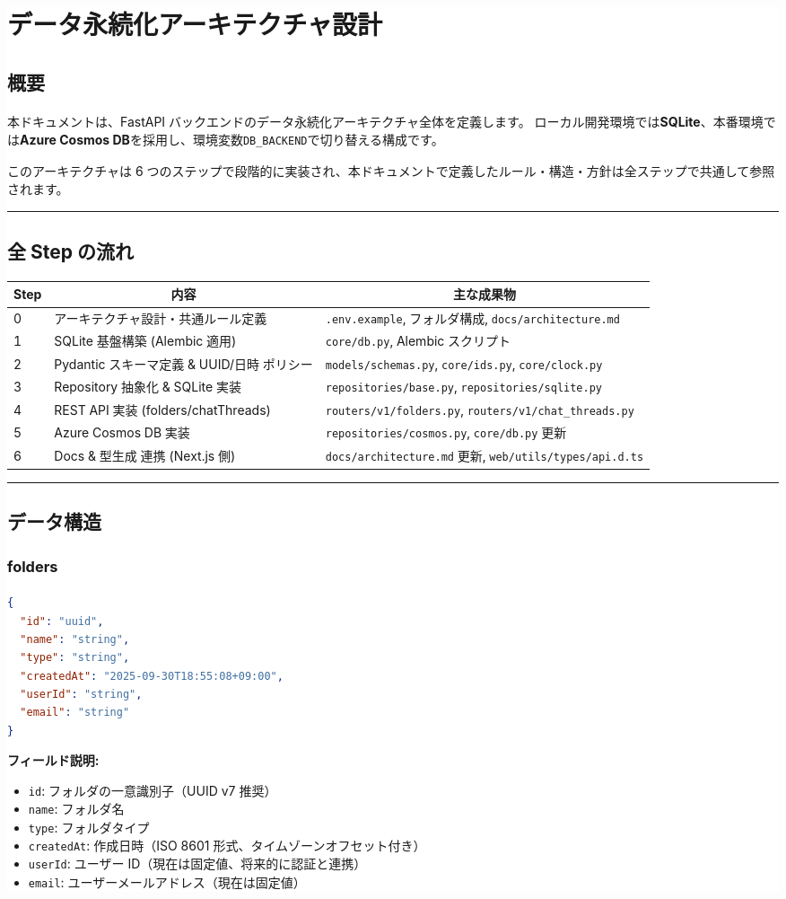 # データ永続化アーキテクチャ設計

## 概要

本ドキュメントは、FastAPI バックエンドのデータ永続化アーキテクチャ全体を定義します。
ローカル開発環境では**SQLite**、本番環境では**Azure Cosmos DB**を採用し、環境変数`DB_BACKEND`で切り替える構成です。

このアーキテクチャは 6 つのステップで段階的に実装され、本ドキュメントで定義したルール・構造・方針は全ステップで共通して参照されます。

---

## 全 Step の流れ

| Step | 内容                                       | 主な成果物                                              |
| ---- | ------------------------------------------ | ------------------------------------------------------- |
| 0    | アーキテクチャ設計・共通ルール定義         | `.env.example`, フォルダ構成, `docs/architecture.md`    |
| 1    | SQLite 基盤構築 (Alembic 適用)             | `core/db.py`, Alembic スクリプト                        |
| 2    | Pydantic スキーマ定義 & UUID/日時 ポリシー | `models/schemas.py`, `core/ids.py`, `core/clock.py`     |
| 3    | Repository 抽象化 & SQLite 実装            | `repositories/base.py`, `repositories/sqlite.py`        |
| 4    | REST API 実装 (folders/chatThreads)        | `routers/v1/folders.py`, `routers/v1/chat_threads.py`   |
| 5    | Azure Cosmos DB 実装                       | `repositories/cosmos.py`, `core/db.py` 更新             |
| 6    | Docs & 型生成 連携 (Next.js 側)            | `docs/architecture.md` 更新, `web/utils/types/api.d.ts` |

---

## データ構造

### folders

```json
{
  "id": "uuid",
  "name": "string",
  "type": "string",
  "createdAt": "2025-09-30T18:55:08+09:00",
  "userId": "string",
  "email": "string"
}
```

**フィールド説明:**

- `id`: フォルダの一意識別子（UUID v7 推奨）
- `name`: フォルダ名
- `type`: フォルダタイプ
- `createdAt`: 作成日時（ISO 8601 形式、タイムゾーンオフセット付き）
- `userId`: ユーザー ID（現在は固定値、将来的に認証と連携）
- `email`: ユーザーメールアドレス（現在は固定値）
